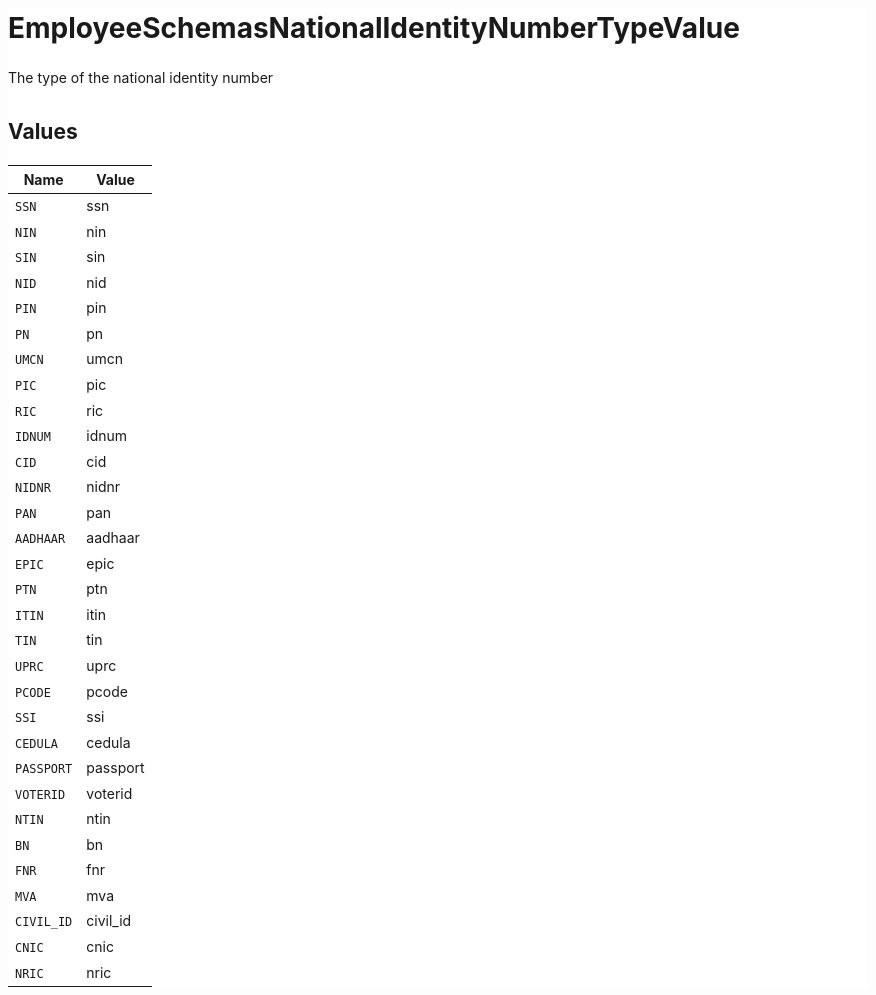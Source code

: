 # EmployeeSchemasNationalIdentityNumberTypeValue

The type of the national identity number


## Values

| Name                 | Value                |
| -------------------- | -------------------- |
| `SSN`                | ssn                  |
| `NIN`                | nin                  |
| `SIN`                | sin                  |
| `NID`                | nid                  |
| `PIN`                | pin                  |
| `PN`                 | pn                   |
| `UMCN`               | umcn                 |
| `PIC`                | pic                  |
| `RIC`                | ric                  |
| `IDNUM`              | idnum                |
| `CID`                | cid                  |
| `NIDNR`              | nidnr                |
| `PAN`                | pan                  |
| `AADHAAR`            | aadhaar              |
| `EPIC`               | epic                 |
| `PTN`                | ptn                  |
| `ITIN`               | itin                 |
| `TIN`                | tin                  |
| `UPRC`               | uprc                 |
| `PCODE`              | pcode                |
| `SSI`                | ssi                  |
| `CEDULA`             | cedula               |
| `PASSPORT`           | passport             |
| `VOTERID`            | voterid              |
| `NTIN`               | ntin                 |
| `BN`                 | bn                   |
| `FNR`                | fnr                  |
| `MVA`                | mva                  |
| `CIVIL_ID`           | civil_id             |
| `CNIC`               | cnic                 |
| `NRIC`               | nric                 |